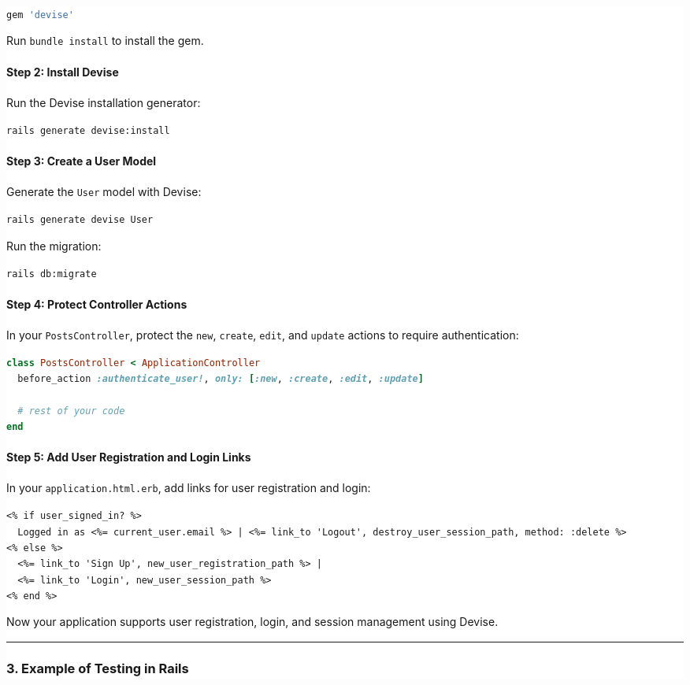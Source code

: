 ```ruby
gem 'devise'
```

Run `bundle install` to install the gem.

#### **Step 2: Install Devise**

Run the Devise installation generator:

```bash
rails generate devise:install
```

#### **Step 3: Create a User Model**

Generate the `User` model with Devise:

```bash
rails generate devise User
```

Run the migration:

```bash
rails db:migrate
```

#### **Step 4: Protect Controller Actions**

In your `PostsController`, protect the `new`, `create`, `edit`, and `update` actions to require authentication:

```ruby
class PostsController < ApplicationController
  before_action :authenticate_user!, only: [:new, :create, :edit, :update]

  # rest of your code
end
```

#### **Step 5: Add User Registration and Login Links**

In your `application.html.erb`, add links for user registration and login:

```erb
<% if user_signed_in? %>
  Logged in as <%= current_user.email %> | <%= link_to 'Logout', destroy_user_session_path, method: :delete %>
<% else %>
  <%= link_to 'Sign Up', new_user_registration_path %> |
  <%= link_to 'Login', new_user_session_path %>
<% end %>
```

Now your application supports user registration, login, and session management using Devise.

---

### **3. Example of Testing in Rails**
